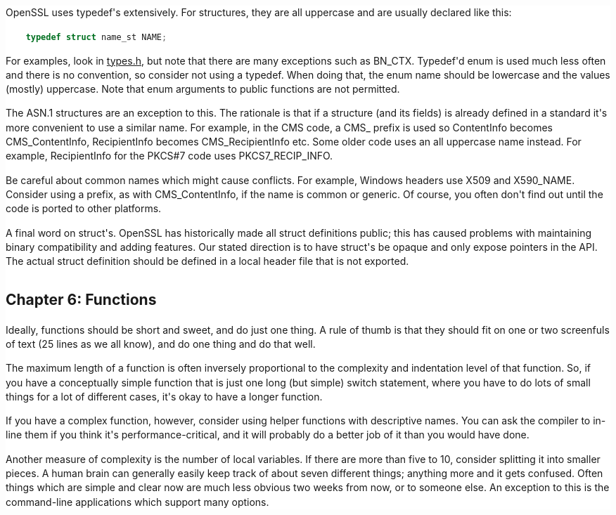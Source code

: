 OpenSSL uses typedef's extensively. For structures, they are all uppercase
and are usually declared like this:

```c
    typedef struct name_st NAME;
```

For examples, look in [types.h][7], but note that there are many exceptions
such as BN_CTX. Typedef'd enum is used much less often and there is no
convention, so consider not using a typedef. When doing that, the enum
name should be lowercase and the values (mostly) uppercase.  Note that enum
arguments to public functions are not permitted.

The ASN.1 structures are an exception to this. The rationale is that if
a structure (and its fields) is already defined in a standard it's more
convenient to use a similar name. For example, in the CMS code, a CMS_
prefix is used so ContentInfo becomes CMS_ContentInfo, RecipientInfo
becomes CMS_RecipientInfo etc. Some older code uses an all uppercase
name instead. For example, RecipientInfo for the PKCS#7 code uses
PKCS7_RECIP_INFO.

Be careful about common names which might cause conflicts. For example,
Windows headers use X509 and X590_NAME. Consider using a prefix, as with
CMS_ContentInfo, if the name is common or generic. Of course, you often
don't find out until the code is ported to other platforms.

A final word on struct's. OpenSSL has historically made all struct
definitions public; this has caused problems with maintaining binary
compatibility and adding features. Our stated direction is to have struct's
be opaque and only expose pointers in the API. The actual struct definition
should be defined in a local header file that is not exported.

## Chapter 6: Functions

Ideally, functions should be short and sweet, and do just one thing.
A rule of thumb is that they should fit on one or two screenfuls of text
(25 lines as we all know), and do one thing and do that well.

The maximum length of a function is often inversely proportional to the
complexity and indentation level of that function. So, if you have a
conceptually simple function that is just one long (but simple) switch
statement, where you have to do lots of small things for a lot of different
cases, it's okay to have a longer function.

If you have a complex function, however, consider using helper functions
with descriptive names. You can ask the compiler to in-line them if you
think it's performance-critical, and it will probably do a better job of
it than you would have done.

Another measure of complexity is the number of local variables. If there are
more than five to 10, consider splitting it into smaller pieces. A human
brain can generally easily keep track of about seven different things;
anything more and it gets confused. Often things which are simple and
clear now are much less obvious two weeks from now, or to someone else.
An exception to this is the command-line applications which support many
options.


[1]: <https://www.kernel.org/doc/Documentation/process/coding-style.rst> "Linux Kernel Coding Style"
[2]: <https://www.kernel.org/pub/linux/kernel/COPYING> "Linux Kernel License"
[3]: <https://openlibrary.org/works/OL4617640W/The_C_Programming_Language> "The C Programming Language, Second Edition"
[4]: <https://openlibrary.org/works/OL15333872W/The_Practice_of_Programming_(Addison-Wesley_Professional_Computing_Series)> "The Practice of Programming"
[5]: <https://www.gnu.org/manual/> "GNU manuals"
[6]: <http://www.open-std.org/JTC1/SC22/WG14/> "International standardization working group for the programming language C"
[7]: <https://github.com/openssl/openssl/blob/master/include/openssl/types.h> "include/openssl/types.h"
[8]: <https://gcc.gnu.org/onlinedocs/> "GCC online documentation"
[9]: <https://github.com/openssl/openssl/blob/master/crypto/perlasm/x86_64-xlate.pl> "crypto/perlasm/x86_64-xlate.pl"